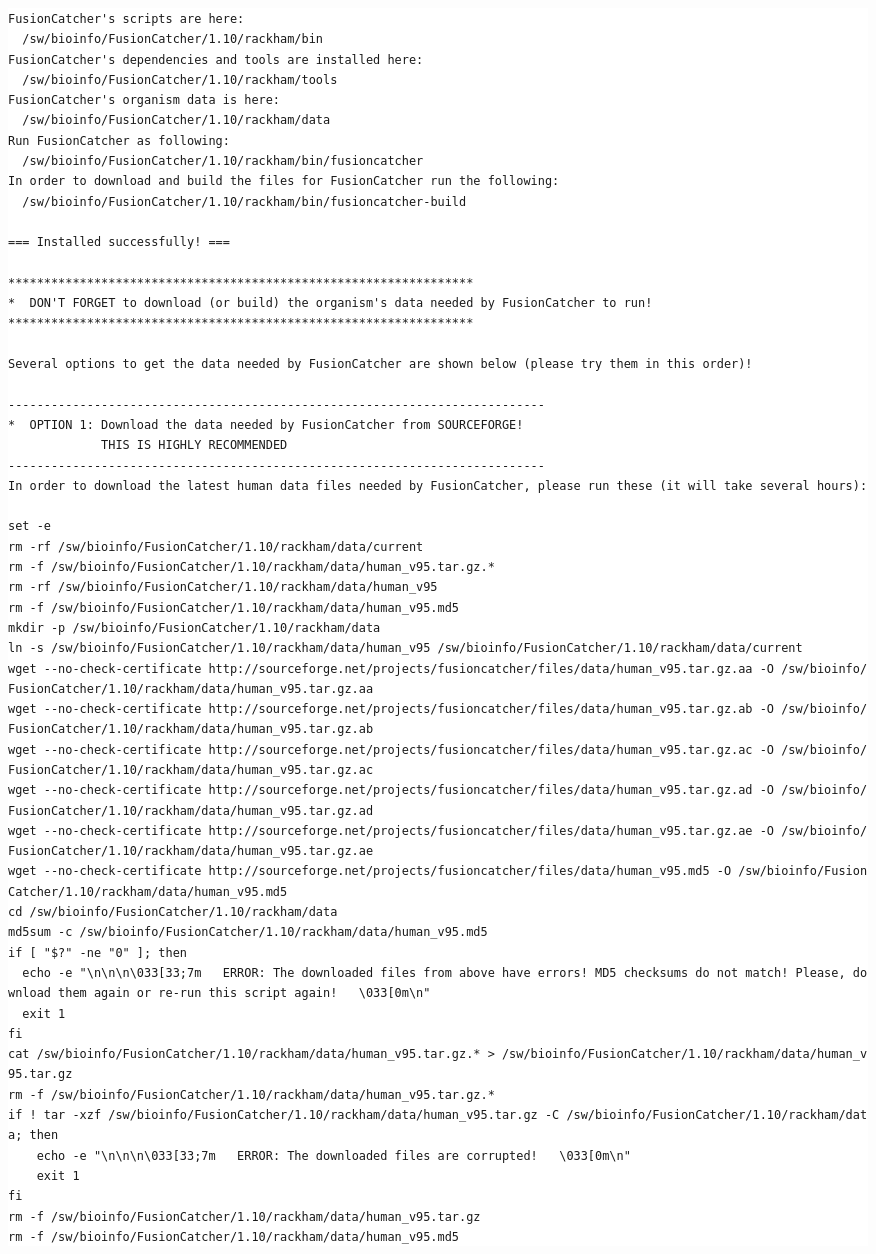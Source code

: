     FusionCatcher's scripts are here:
      /sw/bioinfo/FusionCatcher/1.10/rackham/bin
    FusionCatcher's dependencies and tools are installed here:
      /sw/bioinfo/FusionCatcher/1.10/rackham/tools
    FusionCatcher's organism data is here:
      /sw/bioinfo/FusionCatcher/1.10/rackham/data
    Run FusionCatcher as following:
      /sw/bioinfo/FusionCatcher/1.10/rackham/bin/fusioncatcher
    In order to download and build the files for FusionCatcher run the following:
      /sw/bioinfo/FusionCatcher/1.10/rackham/bin/fusioncatcher-build

    === Installed successfully! ===

    *****************************************************************
    *  DON'T FORGET to download (or build) the organism's data needed by FusionCatcher to run!
    *****************************************************************

    Several options to get the data needed by FusionCatcher are shown below (please try them in this order)!

    ---------------------------------------------------------------------------
    *  OPTION 1: Download the data needed by FusionCatcher from SOURCEFORGE!
                 THIS IS HIGHLY RECOMMENDED
    ---------------------------------------------------------------------------
    In order to download the latest human data files needed by FusionCatcher, please run these (it will take several hours):

    set -e
    rm -rf /sw/bioinfo/FusionCatcher/1.10/rackham/data/current
    rm -f /sw/bioinfo/FusionCatcher/1.10/rackham/data/human_v95.tar.gz.*
    rm -rf /sw/bioinfo/FusionCatcher/1.10/rackham/data/human_v95
    rm -f /sw/bioinfo/FusionCatcher/1.10/rackham/data/human_v95.md5
    mkdir -p /sw/bioinfo/FusionCatcher/1.10/rackham/data
    ln -s /sw/bioinfo/FusionCatcher/1.10/rackham/data/human_v95 /sw/bioinfo/FusionCatcher/1.10/rackham/data/current
    wget --no-check-certificate http://sourceforge.net/projects/fusioncatcher/files/data/human_v95.tar.gz.aa -O /sw/bioinfo/FusionCatcher/1.10/rackham/data/human_v95.tar.gz.aa
    wget --no-check-certificate http://sourceforge.net/projects/fusioncatcher/files/data/human_v95.tar.gz.ab -O /sw/bioinfo/FusionCatcher/1.10/rackham/data/human_v95.tar.gz.ab
    wget --no-check-certificate http://sourceforge.net/projects/fusioncatcher/files/data/human_v95.tar.gz.ac -O /sw/bioinfo/FusionCatcher/1.10/rackham/data/human_v95.tar.gz.ac
    wget --no-check-certificate http://sourceforge.net/projects/fusioncatcher/files/data/human_v95.tar.gz.ad -O /sw/bioinfo/FusionCatcher/1.10/rackham/data/human_v95.tar.gz.ad
    wget --no-check-certificate http://sourceforge.net/projects/fusioncatcher/files/data/human_v95.tar.gz.ae -O /sw/bioinfo/FusionCatcher/1.10/rackham/data/human_v95.tar.gz.ae
    wget --no-check-certificate http://sourceforge.net/projects/fusioncatcher/files/data/human_v95.md5 -O /sw/bioinfo/FusionCatcher/1.10/rackham/data/human_v95.md5
    cd /sw/bioinfo/FusionCatcher/1.10/rackham/data
    md5sum -c /sw/bioinfo/FusionCatcher/1.10/rackham/data/human_v95.md5
    if [ "$?" -ne "0" ]; then
      echo -e "\n\n\n\033[33;7m   ERROR: The downloaded files from above have errors! MD5 checksums do not match! Please, download them again or re-run this script again!   \033[0m\n"
      exit 1
    fi
    cat /sw/bioinfo/FusionCatcher/1.10/rackham/data/human_v95.tar.gz.* > /sw/bioinfo/FusionCatcher/1.10/rackham/data/human_v95.tar.gz
    rm -f /sw/bioinfo/FusionCatcher/1.10/rackham/data/human_v95.tar.gz.*
    if ! tar -xzf /sw/bioinfo/FusionCatcher/1.10/rackham/data/human_v95.tar.gz -C /sw/bioinfo/FusionCatcher/1.10/rackham/data; then
        echo -e "\n\n\n\033[33;7m   ERROR: The downloaded files are corrupted!   \033[0m\n"
        exit 1
    fi
    rm -f /sw/bioinfo/FusionCatcher/1.10/rackham/data/human_v95.tar.gz
    rm -f /sw/bioinfo/FusionCatcher/1.10/rackham/data/human_v95.md5
